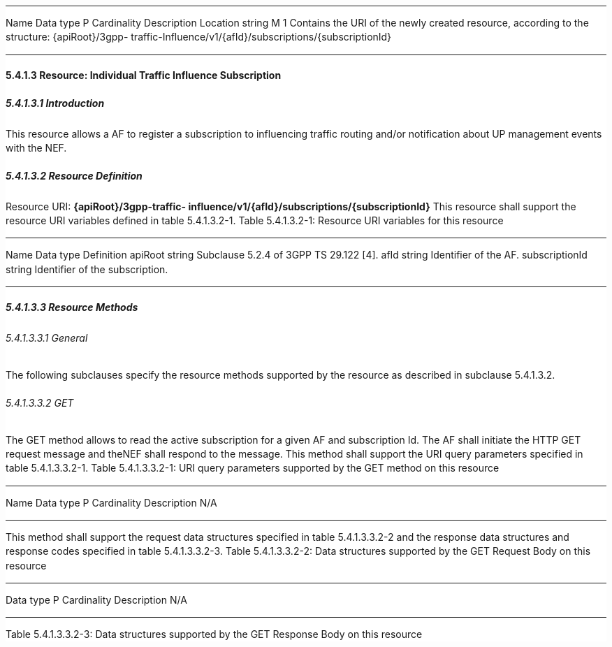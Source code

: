 * * *
Name Data type P Cardinality Description Location string M 1 Contains the URI
of the newly created resource, according to the structure: {apiRoot}/3gpp-
traffic-Influence/v1/{afId}/subscriptions/{subscriptionId}
* * *
#### 5.4.1.3 Resource: Individual Traffic Influence Subscription
##### 5.4.1.3.1 Introduction
This resource allows a AF to register a subscription to influencing traffic
routing and/or notification about UP management events with the NEF.
##### 5.4.1.3.2 Resource Definition
Resource URI: **{apiRoot}/3gpp-traffic-
influence/v1/{afId}/subscriptions/{subscriptionId}**
This resource shall support the resource URI variables defined in table
5.4.1.3.2-1.
Table 5.4.1.3.2-1: Resource URI variables for this resource
* * *
Name Data type Definition apiRoot string Subclause 5.2.4 of 3GPP TS 29.122
[4]. afId string Identifier of the AF. subscriptionId string Identifier of the
subscription.
* * *
##### 5.4.1.3.3 Resource Methods
###### 5.4.1.3.3.1 General
The following subclauses specify the resource methods supported by the
resource as described in subclause 5.4.1.3.2.
###### 5.4.1.3.3.2 GET
The GET method allows to read the active subscription for a given AF and
subscription Id. The AF shall initiate the HTTP GET request message and theNEF
shall respond to the message.
This method shall support the URI query parameters specified in table
5.4.1.3.3.2-1.
Table 5.4.1.3.3.2-1: URI query parameters supported by the GET method on this
resource
* * *
Name Data type P Cardinality Description N/A
* * *
This method shall support the request data structures specified in table
5.4.1.3.3.2-2 and the response data structures and response codes specified in
table 5.4.1.3.3.2-3.
Table 5.4.1.3.3.2-2: Data structures supported by the GET Request Body on this
resource
* * *
Data type P Cardinality Description N/A
* * *
Table 5.4.1.3.3.2-3: Data structures supported by the GET Response Body on
this resource